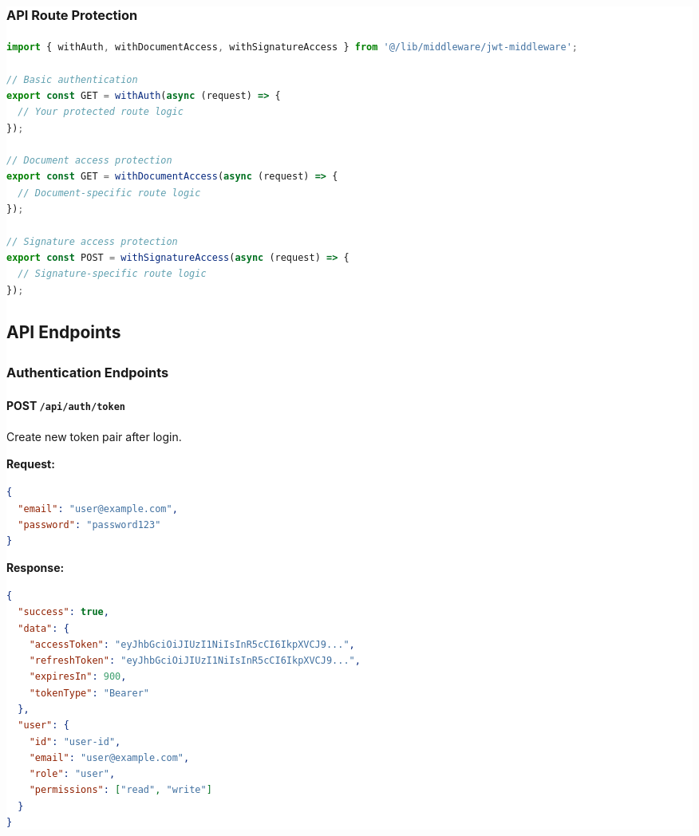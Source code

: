 ### API Route Protection

```typescript
import { withAuth, withDocumentAccess, withSignatureAccess } from '@/lib/middleware/jwt-middleware';

// Basic authentication
export const GET = withAuth(async (request) => {
  // Your protected route logic
});

// Document access protection
export const GET = withDocumentAccess(async (request) => {
  // Document-specific route logic
});

// Signature access protection
export const POST = withSignatureAccess(async (request) => {
  // Signature-specific route logic
});
```

## API Endpoints

### Authentication Endpoints

#### POST `/api/auth/token`
Create new token pair after login.

**Request:**
```json
{
  "email": "user@example.com",
  "password": "password123"
}
```

**Response:**
```json
{
  "success": true,
  "data": {
    "accessToken": "eyJhbGciOiJIUzI1NiIsInR5cCI6IkpXVCJ9...",
    "refreshToken": "eyJhbGciOiJIUzI1NiIsInR5cCI6IkpXVCJ9...",
    "expiresIn": 900,
    "tokenType": "Bearer"
  },
  "user": {
    "id": "user-id",
    "email": "user@example.com",
    "role": "user",
    "permissions": ["read", "write"]
  }
}
```
